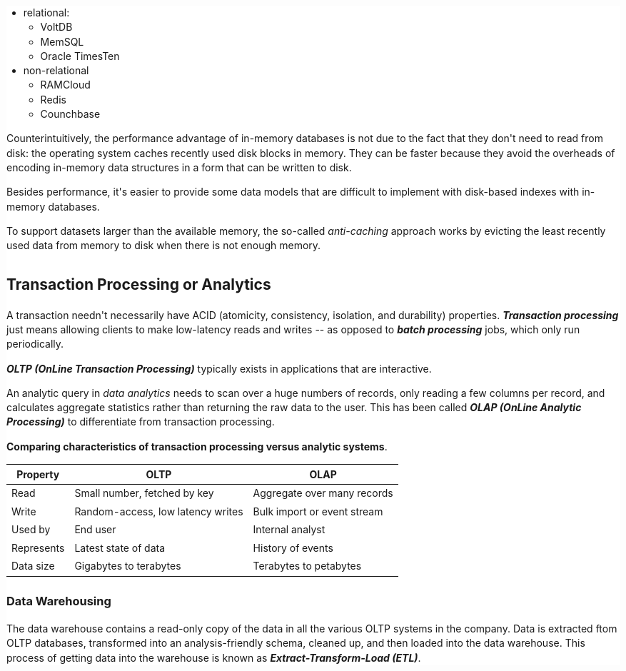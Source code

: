 - relational:
  - VoltDB
  - MemSQL
  - Oracle TimesTen
- non-relational
  - RAMCloud
  - Redis
  - Counchbase

Counterintuitively, the performance advantage of in-memory databases is not due
to the fact that they don't need to read from disk: the operating system caches
recently used disk blocks in memory. They can be faster because they avoid the
overheads of encoding in-memory data structures in a form that can be written to
disk.

Besides performance, it's easier to provide some data models that are difficult
to implement with disk-based indexes with in-memory databases.

To support datasets larger than the available memory, the so-called
*anti-caching* approach works by evicting the least recently used data from
memory to disk when there is not enough memory.

## Transaction Processing or Analytics

A transaction needn't necessarily have ACID (atomicity, consistency, isolation,
and durability) properties. ***Transaction processing*** just means allowing
clients to make low-latency reads and writes -- as opposed to
***batch processing*** jobs, which only run periodically.

***OLTP (OnLine Transaction Processing)*** typically exists in applications that
are interactive.

An analytic query in *data analytics* needs to scan over a huge numbers of
records, only reading a few columns per record, and calculates aggregate
statistics rather than returning the raw data to the user. This has been called
***OLAP (OnLine Analytic Processing)*** to differentiate from transaction
processing.

**Comparing characteristics of transaction processing versus analytic systems**.

| Property   | OLTP                              | OLAP                        |
| ---------- | --------------------------------- | --------------------------- |
| Read       | Small number, fetched by key      | Aggregate over many records |
| Write      | Random-access, low latency writes | Bulk import or event stream |
| Used by    | End user                          | Internal analyst            |
| Represents | Latest state of data              | History of events           |
| Data size  | Gigabytes to terabytes            | Terabytes to petabytes      |

### Data Warehousing

The data warehouse contains a read-only copy of the data in all the various OLTP
systems in the company. Data is extracted ftom OLTP databases, transformed into
an analysis-friendly schema, cleaned up, and then loaded into the data
warehouse. This process of getting data into the warehouse is known as
***Extract-Transform-Load (ETL)***.
